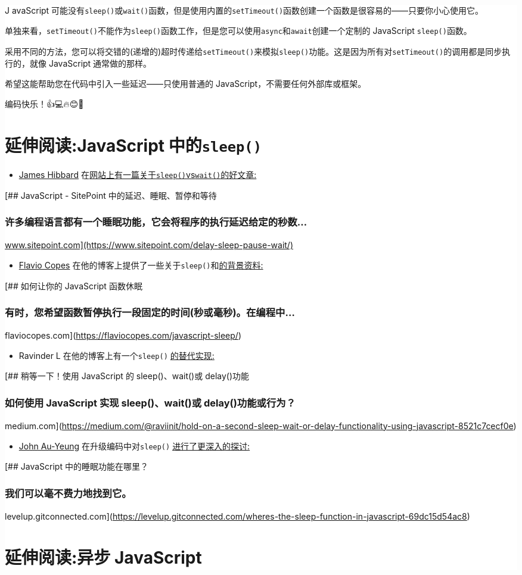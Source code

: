 J avaScript 可能没有`sleep()`或`wait()`函数，但是使用内置的`setTimeout()`函数创建一个函数是很容易的——只要你小心使用它。

单独来看，`setTimeout()`不能作为`sleep()`函数工作，但是您可以使用`async`和`await`创建一个定制的 JavaScript `sleep()`函数。

采用不同的方法，您可以将交错的(递增的)超时传递给`setTimeout()`来模拟`sleep()`功能。这是因为所有对`setTimeout()`的调用都是同步执行的，就像 JavaScript 通常做的那样。

希望这能帮助您在代码中引入一些延迟——只使用普通的 JavaScript，不需要任何外部库或框架。

编码快乐！👍💻🔥😊🖖

# 延伸阅读:JavaScript 中的`sleep()`

*   [James Hibbard](https://medium.com/u/e3b33a68b484?source=post_page-----d95d33c99909--------------------------------) 在[网站上有一篇关于`sleep()`vs`wait()`的好文章:](https://medium.com/u/f211fb76f1fd?source=post_page-----d95d33c99909--------------------------------)

[](https://www.sitepoint.com/delay-sleep-pause-wait/) [## JavaScript - SitePoint 中的延迟、睡眠、暂停和等待

### 许多编程语言都有一个睡眠功能，它会将程序的执行延迟给定的秒数…

www.sitepoint.com](https://www.sitepoint.com/delay-sleep-pause-wait/) 

*   [Flavio Copes](https://medium.com/u/fe1c14f6cde?source=post_page-----d95d33c99909--------------------------------) 在他的博客上提供了一些关于`sleep()`和[的背景资料:](https://flaviocopes.com/javascript-sleep/)

[](https://flaviocopes.com/javascript-sleep/) [## 如何让你的 JavaScript 函数休眠

### 有时，您希望函数暂停执行一段固定的时间(秒或毫秒)。在编程中…

flaviocopes.com](https://flaviocopes.com/javascript-sleep/) 

*   Ravinder L 在他的博客上有一个`sleep()` [的替代实现:](https://medium.com/@raviinit/hold-on-a-second-sleep-wait-or-delay-functionality-using-javascript-8521c7cecf0e)

[](https://medium.com/@raviinit/hold-on-a-second-sleep-wait-or-delay-functionality-using-javascript-8521c7cecf0e) [## 稍等一下！使用 JavaScript 的 sleep()、wait()或 delay()功能

### 如何使用 JavaScript 实现 sleep()、wait()或 delay()功能或行为？

medium.com](https://medium.com/@raviinit/hold-on-a-second-sleep-wait-or-delay-functionality-using-javascript-8521c7cecf0e) 

*   [John Au-Yeung](https://medium.com/u/5253c50d76c1?source=post_page-----d95d33c99909--------------------------------) 在升级编码中对`sleep()` [进行了更深入的探讨:](https://levelup.gitconnected.com/wheres-the-sleep-function-in-javascript-69dc15d54ac8)

[](https://levelup.gitconnected.com/wheres-the-sleep-function-in-javascript-69dc15d54ac8) [## JavaScript 中的睡眠功能在哪里？

### 我们可以毫不费力地找到它。

levelup.gitconnected.com](https://levelup.gitconnected.com/wheres-the-sleep-function-in-javascript-69dc15d54ac8) 

# 延伸阅读:异步 JavaScript
